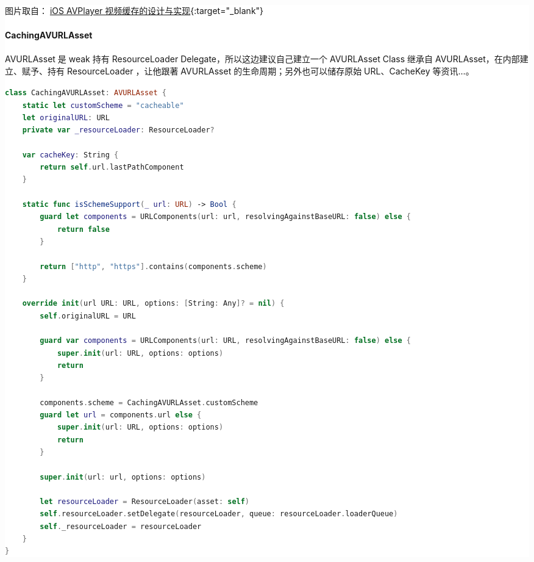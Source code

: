 

图片取自： [iOS AVPlayer 视频缓存的设计与实现](http://chuquan.me/2019/12/03/ios-avplayer-support-cache/){:target="_blank"}



#### CachingAVURLAsset



AVURLAsset 是 weak 持有 ResourceLoader Delegate，所以这边建议自己建立一个 AVURLAsset Class 继承自 AVURLAsset，在内部建立、赋予、持有 ResourceLoader ，让他跟著 AVURLAsset 的生命周期；另外也可以储存原始 URL、CacheKey 等资讯…。



```swift
class CachingAVURLAsset: AVURLAsset {
    static let customScheme = "cacheable"
    let originalURL: URL
    private var _resourceLoader: ResourceLoader?
    
    var cacheKey: String {
        return self.url.lastPathComponent
    }
    
    static func isSchemeSupport(_ url: URL) -> Bool {
        guard let components = URLComponents(url: url, resolvingAgainstBaseURL: false) else {
            return false
        }
        
        return ["http", "https"].contains(components.scheme)
    }
    
    override init(url URL: URL, options: [String: Any]? = nil) {
        self.originalURL = URL
        
        guard var components = URLComponents(url: URL, resolvingAgainstBaseURL: false) else {
            super.init(url: URL, options: options)
            return
        }
        
        components.scheme = CachingAVURLAsset.customScheme
        guard let url = components.url else {
            super.init(url: URL, options: options)
            return
        }
        
        super.init(url: url, options: options)
        
        let resourceLoader = ResourceLoader(asset: self)
        self.resourceLoader.setDelegate(resourceLoader, queue: resourceLoader.loaderQueue)
        self._resourceLoader = resourceLoader
    }
}
```
